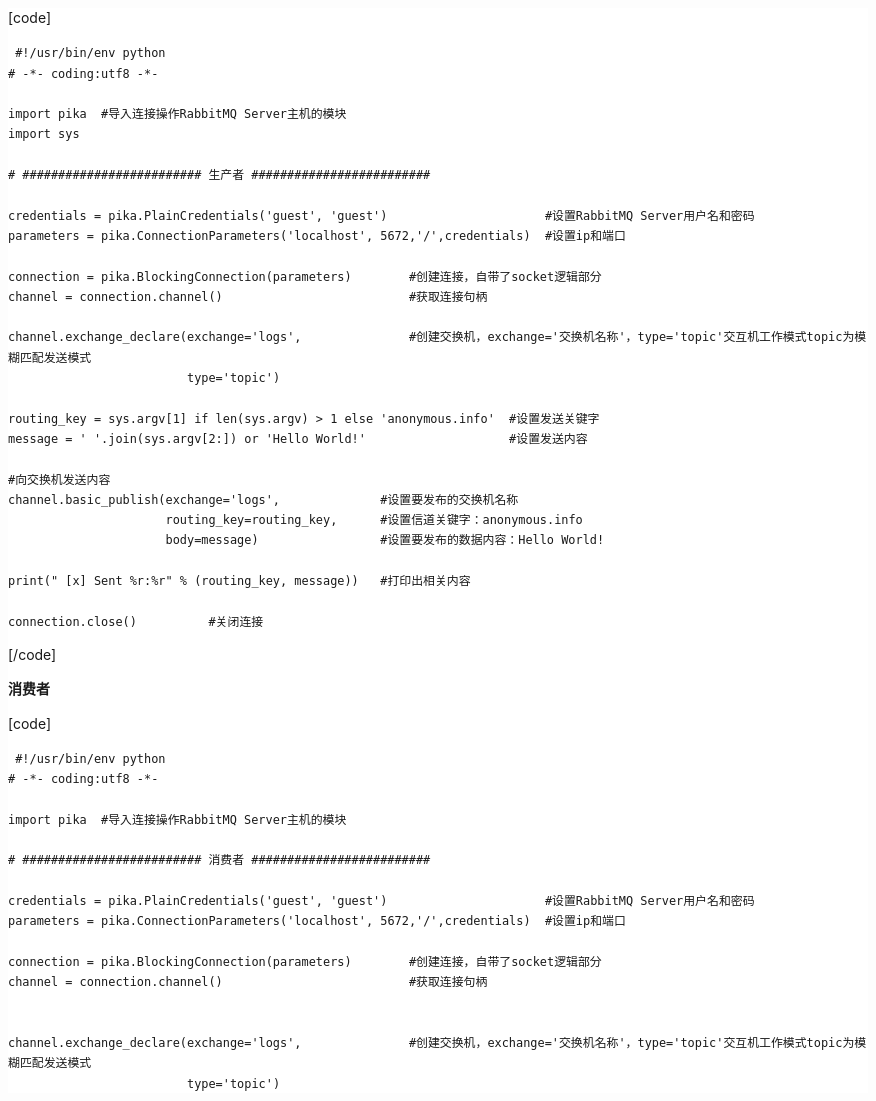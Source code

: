 [code]

     #!/usr/bin/env python
    # -*- coding:utf8 -*-
    
    import pika  #导入连接操作RabbitMQ Server主机的模块
    import sys
    
    # ######################### 生产者 #########################
    
    credentials = pika.PlainCredentials('guest', 'guest')                      #设置RabbitMQ Server用户名和密码
    parameters = pika.ConnectionParameters('localhost', 5672,'/',credentials)  #设置ip和端口
    
    connection = pika.BlockingConnection(parameters)        #创建连接，自带了socket逻辑部分
    channel = connection.channel()                          #获取连接句柄
    
    channel.exchange_declare(exchange='logs',               #创建交换机，exchange='交换机名称'，type='topic'交互机工作模式topic为模糊匹配发送模式
                             type='topic')
    
    routing_key = sys.argv[1] if len(sys.argv) > 1 else 'anonymous.info'  #设置发送关键字
    message = ' '.join(sys.argv[2:]) or 'Hello World!'                    #设置发送内容
    
    #向交换机发送内容
    channel.basic_publish(exchange='logs',              #设置要发布的交换机名称
                          routing_key=routing_key,      #设置信道关键字：anonymous.info
                          body=message)                 #设置要发布的数据内容：Hello World!
    
    print(" [x] Sent %r:%r" % (routing_key, message))   #打印出相关内容
    
    connection.close()          #关闭连接
[/code]

**消费者**

[code]

     #!/usr/bin/env python
    # -*- coding:utf8 -*-
    
    import pika  #导入连接操作RabbitMQ Server主机的模块
    
    # ######################### 消费者 #########################
    
    credentials = pika.PlainCredentials('guest', 'guest')                      #设置RabbitMQ Server用户名和密码
    parameters = pika.ConnectionParameters('localhost', 5672,'/',credentials)  #设置ip和端口
    
    connection = pika.BlockingConnection(parameters)        #创建连接，自带了socket逻辑部分
    channel = connection.channel()                          #获取连接句柄
    
    
    channel.exchange_declare(exchange='logs',               #创建交换机，exchange='交换机名称'，type='topic'交互机工作模式topic为模糊匹配发送模式
                             type='topic')
    